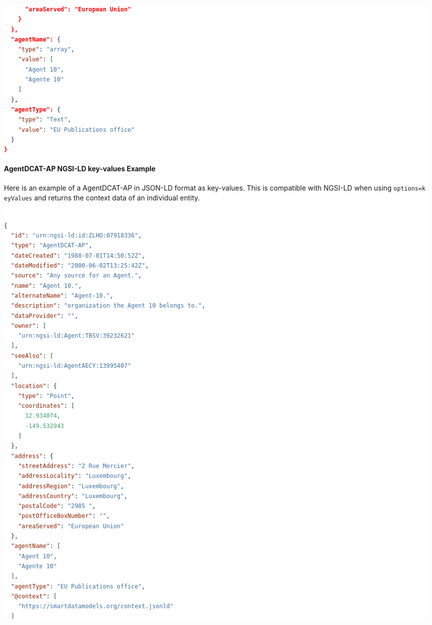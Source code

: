 ```json  
      "areaServed": "European Union"  
    }  
  },  
  "agentName": {  
    "type": "array",  
    "value": [  
      "Agent 10",  
      "Agente 10"  
    ]  
  },  
  "agentType": {  
    "type": "Text",  
    "value": "EU Publications office"  
  }  
}  
```  

#### AgentDCAT-AP NGSI-LD key-values Example    

Here is an example of a AgentDCAT-AP in JSON-LD format as key-values. This is compatible with NGSI-LD when  using `options=keyValues` and returns the context data of an individual entity.  

```json  

{  
  "id": "urn:ngsi-ld:id:ZLHO:07918336",  
  "type": "AgentDCAT-AP",  
  "dateCreated": "1988-07-01T14:50:52Z",  
  "dateModified": "2000-06-02T13:25:42Z",  
  "source": "Any source for an Agent.",  
  "name": "Agent 10.",  
  "alternateName": "Agent-10.",  
  "description": "organization the Agent 10 belongs to.",  
  "dataProvider": "",  
  "owner": [  
    "urn:ngsi-ld:Agent:TBSV:39232621"  
  ],  
  "seeAlso": [  
    "urn:ngsi-ld:AgentAECY:13995407"  
  ],  
  "location": {  
    "type": "Point",  
    "coordinates": [  
      12.934074,  
      -149.532943  
    ]  
  },  
  "address": {  
    "streetAddress": "2 Rue Mercier",  
    "addressLocality": "Luxembourg",  
    "addressRegion": "Luxembourg",  
    "addressCountry": "Luxembourg",  
    "postalCode": "2985 ",  
    "postOfficeBoxNumber": "",  
    "areaServed": "European Union"  
  },  
  "agentName": [  
    "Agent 10",  
    "Agente 10"  
  ],  
  "agentType": "EU Publications office",  
  "@context": [  
    "https://smartdatamodels.org/context.jsonld"  
  ]  
```
